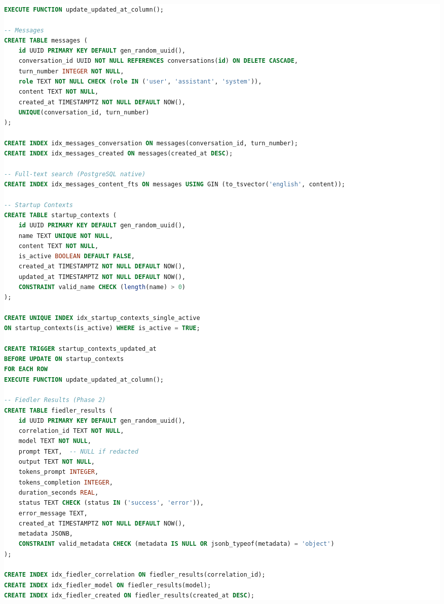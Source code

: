 ```sql
EXECUTE FUNCTION update_updated_at_column();

-- Messages
CREATE TABLE messages (
    id UUID PRIMARY KEY DEFAULT gen_random_uuid(),
    conversation_id UUID NOT NULL REFERENCES conversations(id) ON DELETE CASCADE,
    turn_number INTEGER NOT NULL,
    role TEXT NOT NULL CHECK (role IN ('user', 'assistant', 'system')),
    content TEXT NOT NULL,
    created_at TIMESTAMPTZ NOT NULL DEFAULT NOW(),
    UNIQUE(conversation_id, turn_number)
);

CREATE INDEX idx_messages_conversation ON messages(conversation_id, turn_number);
CREATE INDEX idx_messages_created ON messages(created_at DESC);

-- Full-text search (PostgreSQL native)
CREATE INDEX idx_messages_content_fts ON messages USING GIN (to_tsvector('english', content));

-- Startup Contexts
CREATE TABLE startup_contexts (
    id UUID PRIMARY KEY DEFAULT gen_random_uuid(),
    name TEXT UNIQUE NOT NULL,
    content TEXT NOT NULL,
    is_active BOOLEAN DEFAULT FALSE,
    created_at TIMESTAMPTZ NOT NULL DEFAULT NOW(),
    updated_at TIMESTAMPTZ NOT NULL DEFAULT NOW(),
    CONSTRAINT valid_name CHECK (length(name) > 0)
);

CREATE UNIQUE INDEX idx_startup_contexts_single_active
ON startup_contexts(is_active) WHERE is_active = TRUE;

CREATE TRIGGER startup_contexts_updated_at
BEFORE UPDATE ON startup_contexts
FOR EACH ROW
EXECUTE FUNCTION update_updated_at_column();

-- Fiedler Results (Phase 2)
CREATE TABLE fiedler_results (
    id UUID PRIMARY KEY DEFAULT gen_random_uuid(),
    correlation_id TEXT NOT NULL,
    model TEXT NOT NULL,
    prompt TEXT,  -- NULL if redacted
    output TEXT NOT NULL,
    tokens_prompt INTEGER,
    tokens_completion INTEGER,
    duration_seconds REAL,
    status TEXT CHECK (status IN ('success', 'error')),
    error_message TEXT,
    created_at TIMESTAMPTZ NOT NULL DEFAULT NOW(),
    metadata JSONB,
    CONSTRAINT valid_metadata CHECK (metadata IS NULL OR jsonb_typeof(metadata) = 'object')
);

CREATE INDEX idx_fiedler_correlation ON fiedler_results(correlation_id);
CREATE INDEX idx_fiedler_model ON fiedler_results(model);
CREATE INDEX idx_fiedler_created ON fiedler_results(created_at DESC);
```
